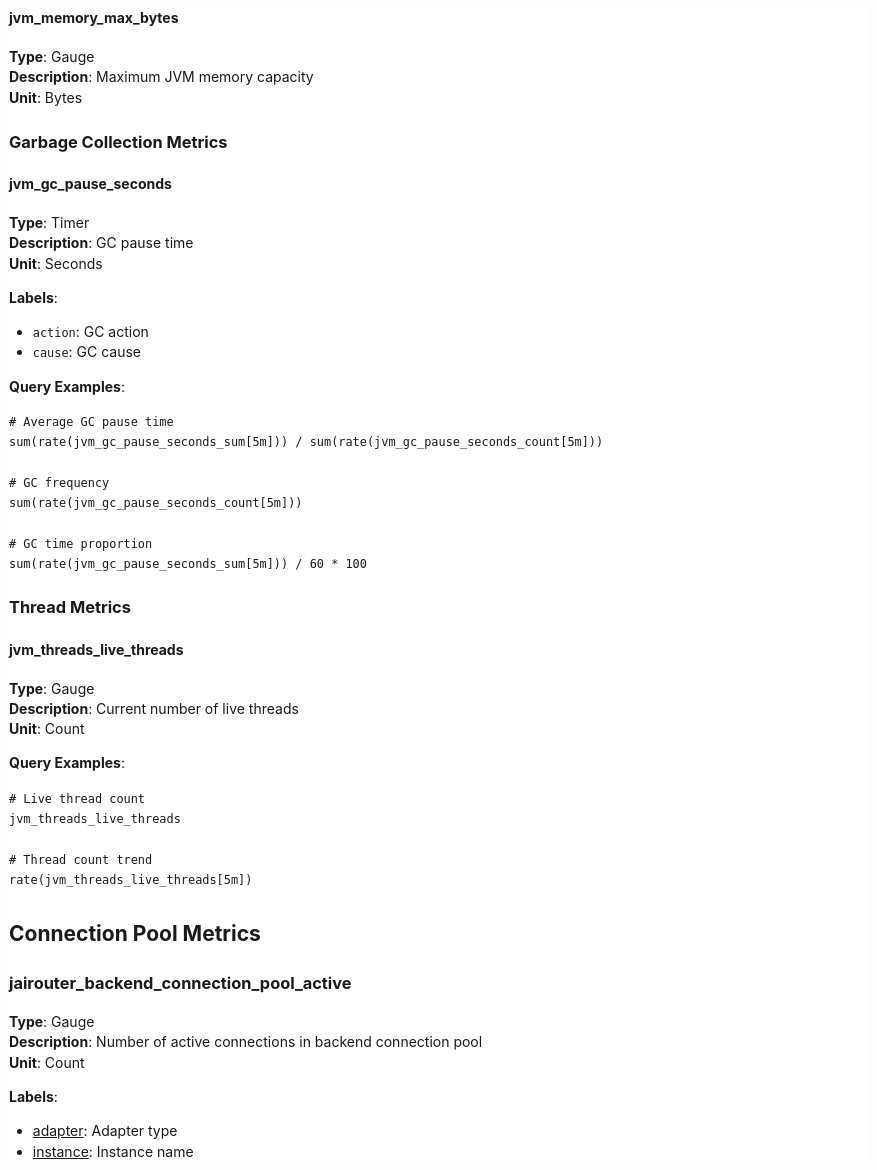 #### jvm_memory_max_bytes
**Type**: Gauge  
**Description**: Maximum JVM memory capacity  
**Unit**: Bytes

### Garbage Collection Metrics

#### jvm_gc_pause_seconds
**Type**: Timer  
**Description**: GC pause time  
**Unit**: Seconds

**Labels**:
- `action`: GC action
- `cause`: GC cause

**Query Examples**:
```promql
# Average GC pause time
sum(rate(jvm_gc_pause_seconds_sum[5m])) / sum(rate(jvm_gc_pause_seconds_count[5m]))

# GC frequency
sum(rate(jvm_gc_pause_seconds_count[5m]))

# GC time proportion
sum(rate(jvm_gc_pause_seconds_sum[5m])) / 60 * 100
```

### Thread Metrics

#### jvm_threads_live_threads
**Type**: Gauge  
**Description**: Current number of live threads  
**Unit**: Count

**Query Examples**:
```promql
# Live thread count
jvm_threads_live_threads

# Thread count trend
rate(jvm_threads_live_threads[5m])
```

## Connection Pool Metrics

### jairouter_backend_connection_pool_active
**Type**: Gauge  
**Description**: Number of active connections in backend connection pool  
**Unit**: Count

**Labels**:
- [adapter](file://D:\IdeaProjects\model-router\src\main\java\org\unreal\modelrouter\monitoring\AsyncMetricsProcessor.java#L381-L381): Adapter type
- [instance](file://D:\IdeaProjects\model-router\src\main\java\org\unreal\modelrouter\monitoring\AsyncMetricsProcessor.java#L432-L432): Instance name
